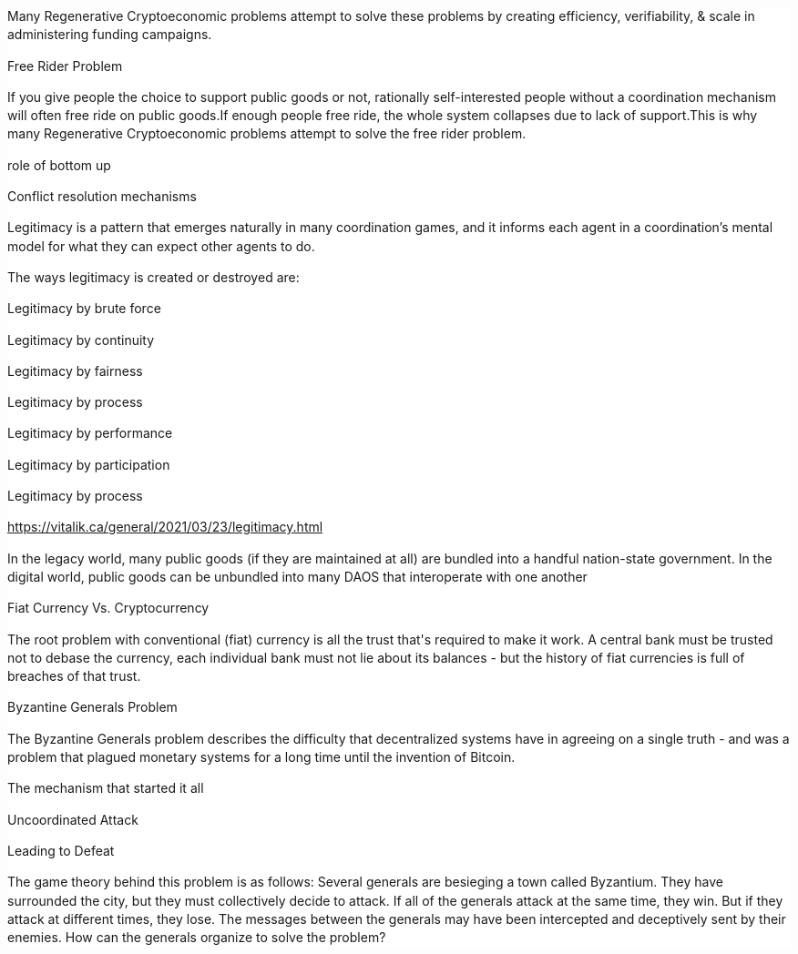 Many Regenerative Cryptoeconomic problems attempt to solve these problems by creating efficiency, verifiability, & scale in administering funding campaigns.

Free Rider Problem

If you give people the choice to support public goods or not, rationally self-interested people without a coordination mechanism will often free ride on public goods.If enough people free ride, the whole system collapses due to lack of support.This is why many Regenerative Cryptoeconomic problems attempt to solve the free rider problem.

role of bottom up&#x20;

Conflict resolution mechanisms



Legitimacy is a pattern that emerges naturally in many coordination games, and it informs each agent in a coordination’s mental model for what they can expect other agents to do.

The ways legitimacy is created or destroyed are:

Legitimacy by brute force

Legitimacy by continuity

Legitimacy by fairness

Legitimacy by process

Legitimacy by performance

Legitimacy by participation

Legitimacy by process

&#x20;https://vitalik.ca/general/2021/03/23/legitimacy.html

In the legacy world, many public goods (if they are maintained at all) are bundled into a handful nation-state government.  In the digital world, public goods can be unbundled into many DAOS that interoperate with one another

Fiat Currency Vs. Cryptocurrency&#x20;

The root problem with conventional (fiat) currency is all the trust that's required to make it work. A central bank must be trusted not to debase the currency, each individual bank must not lie about its balances - but the history of fiat currencies is full of breaches of that trust.

Byzantine Generals Problem

The Byzantine Generals problem describes the difficulty that decentralized systems have in agreeing on a single truth - and was a problem that plagued monetary systems for a long time until the invention of Bitcoin.

The mechanism that started it all

Uncoordinated Attack

Leading to Defeat

The game theory behind this problem is as follows:  Several generals are besieging a town called Byzantium.  They have surrounded the city, but they must collectively decide to attack.  If all of the generals attack at the same time, they win.  But if they attack at different times, they lose.  The messages between the generals may have been intercepted and deceptively sent by their enemies.  How can the generals organize to solve the problem?
